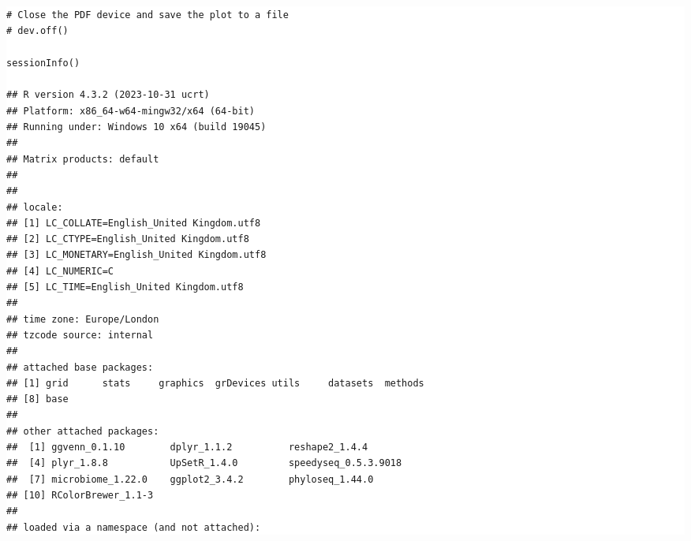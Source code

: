     # Close the PDF device and save the plot to a file
    # dev.off()

    sessionInfo()

    ## R version 4.3.2 (2023-10-31 ucrt)
    ## Platform: x86_64-w64-mingw32/x64 (64-bit)
    ## Running under: Windows 10 x64 (build 19045)
    ## 
    ## Matrix products: default
    ## 
    ## 
    ## locale:
    ## [1] LC_COLLATE=English_United Kingdom.utf8 
    ## [2] LC_CTYPE=English_United Kingdom.utf8   
    ## [3] LC_MONETARY=English_United Kingdom.utf8
    ## [4] LC_NUMERIC=C                           
    ## [5] LC_TIME=English_United Kingdom.utf8    
    ## 
    ## time zone: Europe/London
    ## tzcode source: internal
    ## 
    ## attached base packages:
    ## [1] grid      stats     graphics  grDevices utils     datasets  methods  
    ## [8] base     
    ## 
    ## other attached packages:
    ##  [1] ggvenn_0.1.10        dplyr_1.1.2          reshape2_1.4.4      
    ##  [4] plyr_1.8.8           UpSetR_1.4.0         speedyseq_0.5.3.9018
    ##  [7] microbiome_1.22.0    ggplot2_3.4.2        phyloseq_1.44.0     
    ## [10] RColorBrewer_1.1-3  
    ## 
    ## loaded via a namespace (and not attached):